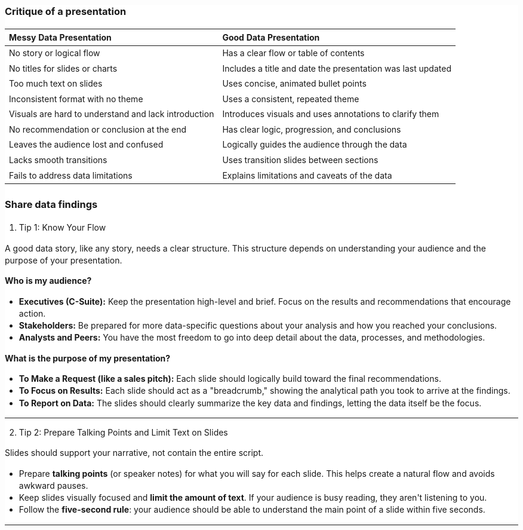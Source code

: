 
### Critique of a presentation
| Messy Data Presentation | Good Data Presentation |
| :--- | :--- |
| No story or logical flow | Has a clear flow or table of contents |
| No titles for slides or charts | Includes a title and date the presentation was last updated |
| Too much text on slides | Uses concise, animated bullet points |
| Inconsistent format with no theme | Uses a consistent, repeated theme |
| Visuals are hard to understand and lack introduction | Introduces visuals and uses annotations to clarify them |
| No recommendation or conclusion at the end | Has clear logic, progression, and conclusions |
| Leaves the audience lost and confused | Logically guides the audience through the data |
| Lacks smooth transitions | Uses transition slides between sections |
| Fails to address data limitations | Explains limitations and caveats of the data |   

### Share data findings

1. Tip 1: Know Your Flow

A good data story, like any story, needs a clear structure. This structure depends on understanding your audience and the purpose of your presentation.

**Who is my audience?**
*   **Executives (C-Suite):** Keep the presentation high-level and brief. Focus on the results and recommendations that encourage action.
*   **Stakeholders:** Be prepared for more data-specific questions about your analysis and how you reached your conclusions.
*   **Analysts and Peers:** You have the most freedom to go into deep detail about the data, processes, and methodologies.

**What is the purpose of my presentation?**
*   **To Make a Request (like a sales pitch):** Each slide should logically build toward the final recommendations.
*   **To Focus on Results:** Each slide should act as a "breadcrumb," showing the analytical path you took to arrive at the findings.
*   **To Report on Data:** The slides should clearly summarize the key data and findings, letting the data itself be the focus.

---

2. Tip 2: Prepare Talking Points and Limit Text on Slides

Slides should support your narrative, not contain the entire script.

*   Prepare **talking points** (or speaker notes) for what you will say for each slide. This helps create a natural flow and avoids awkward pauses.
*   Keep slides visually focused and **limit the amount of text**. If your audience is busy reading, they aren't listening to you.
*   Follow the **five-second rule**: your audience should be able to understand the main point of a slide within five seconds.

---